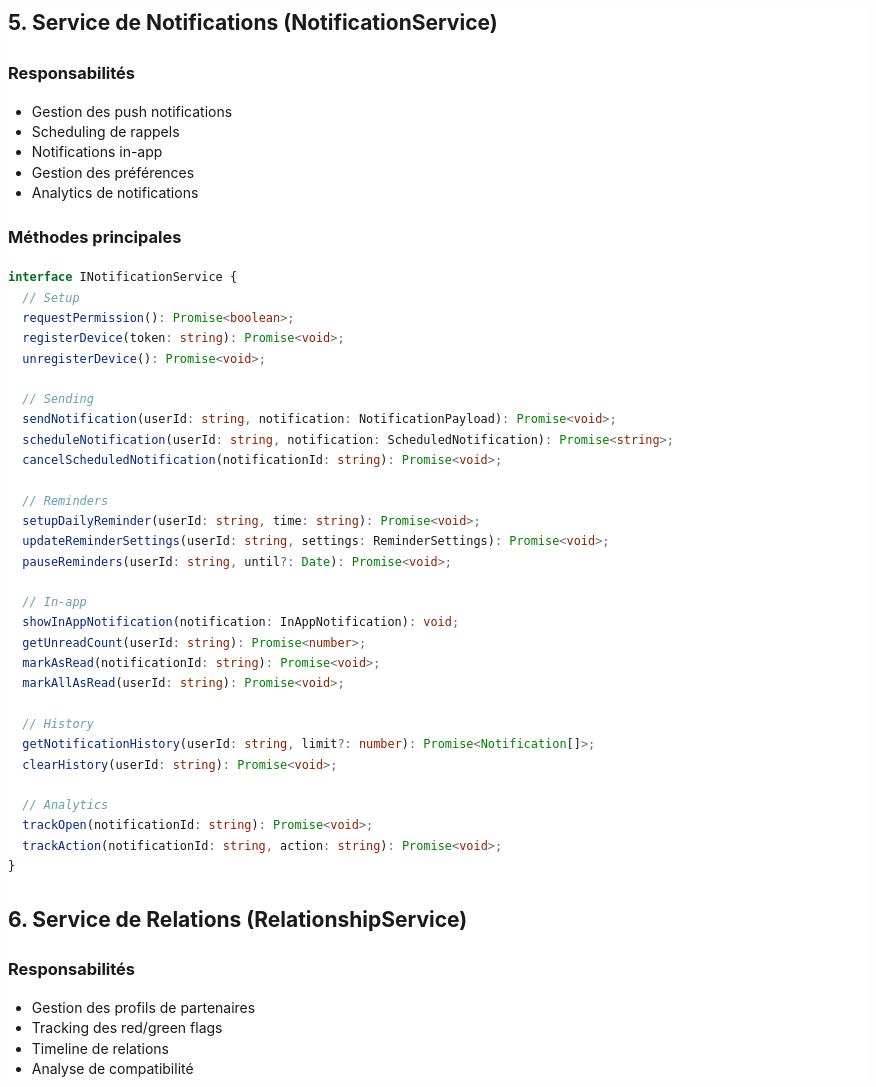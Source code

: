 ## 5. Service de Notifications (NotificationService)

### Responsabilités
- Gestion des push notifications
- Scheduling de rappels
- Notifications in-app
- Gestion des préférences
- Analytics de notifications

### Méthodes principales
```typescript
interface INotificationService {
  // Setup
  requestPermission(): Promise<boolean>;
  registerDevice(token: string): Promise<void>;
  unregisterDevice(): Promise<void>;
  
  // Sending
  sendNotification(userId: string, notification: NotificationPayload): Promise<void>;
  scheduleNotification(userId: string, notification: ScheduledNotification): Promise<string>;
  cancelScheduledNotification(notificationId: string): Promise<void>;
  
  // Reminders
  setupDailyReminder(userId: string, time: string): Promise<void>;
  updateReminderSettings(userId: string, settings: ReminderSettings): Promise<void>;
  pauseReminders(userId: string, until?: Date): Promise<void>;
  
  // In-app
  showInAppNotification(notification: InAppNotification): void;
  getUnreadCount(userId: string): Promise<number>;
  markAsRead(notificationId: string): Promise<void>;
  markAllAsRead(userId: string): Promise<void>;
  
  // History
  getNotificationHistory(userId: string, limit?: number): Promise<Notification[]>;
  clearHistory(userId: string): Promise<void>;
  
  // Analytics
  trackOpen(notificationId: string): Promise<void>;
  trackAction(notificationId: string, action: string): Promise<void>;
}
```

## 6. Service de Relations (RelationshipService)

### Responsabilités
- Gestion des profils de partenaires
- Tracking des red/green flags
- Timeline de relations
- Analyse de compatibilité
